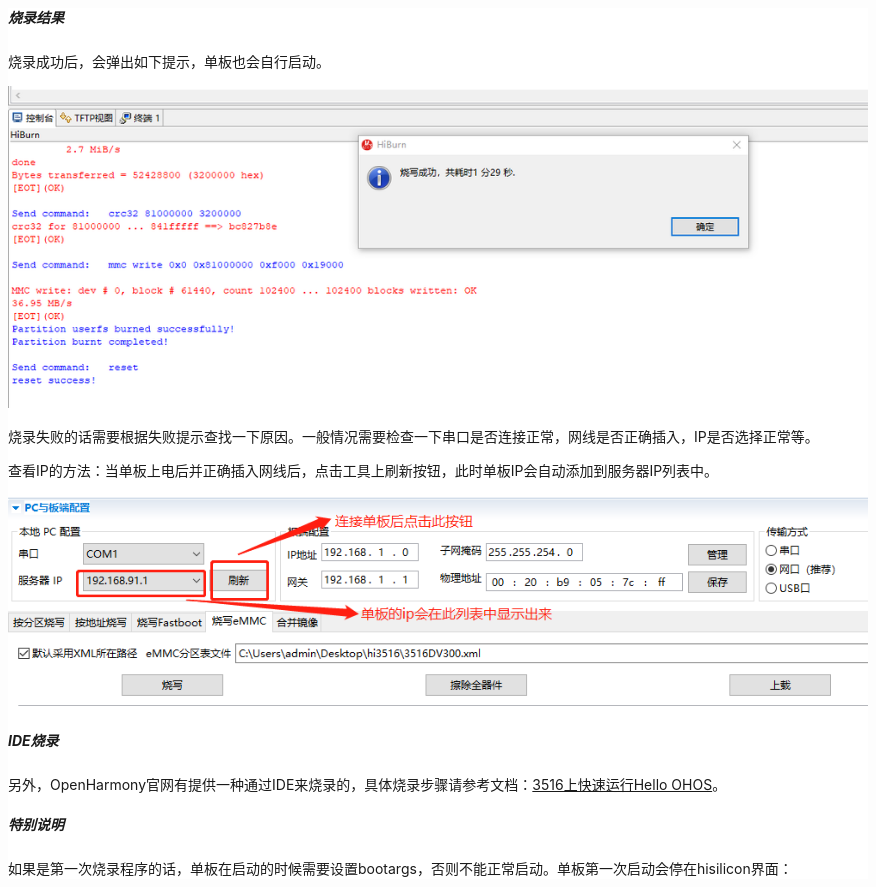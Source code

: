 

##### 烧录结果

烧录成功后，会弹出如下提示，单板也会自行启动。

![image-20211025150056806](./resource/image-20211025150056806.png)

烧录失败的话需要根据失败提示查找一下原因。一般情况需要检查一下串口是否连接正常，网线是否正确插入，IP是否选择正常等。

查看IP的方法：当单板上电后并正确插入网线后，点击工具上刷新按钮，此时单板IP会自动添加到服务器IP列表中。

![image-20211026193320738](./resource/image-20211026193320738.png)



##### IDE烧录

另外，OpenHarmony官网有提供一种通过IDE来烧录的，具体烧录步骤请参考文档：[3516上快速运行Hello OHOS](https://gitee.com/openharmony/docs/blob/master/zh-cn/device-dev/quick-start/quickstart-lite-steps-hi3516-running.md)。



##### 特别说明

如果是第一次烧录程序的话，单板在启动的时候需要设置bootargs，否则不能正常启动。单板第一次启动会停在hisilicon界面：
